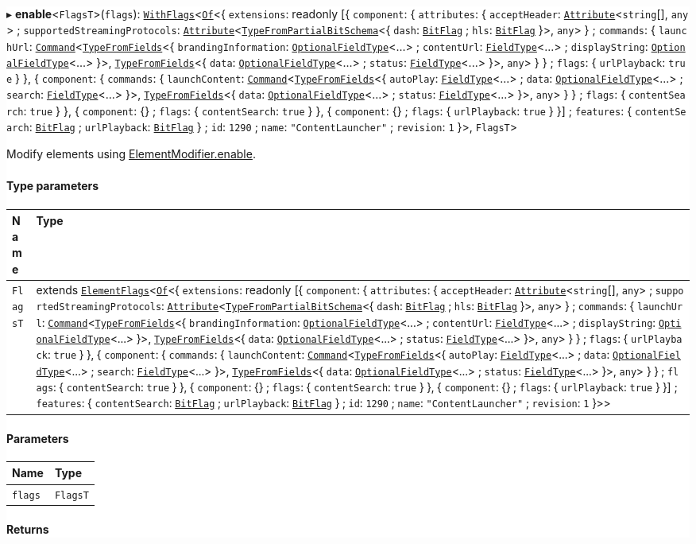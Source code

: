 ▸ **enable**\<`FlagsT`\>(`flags`): [`WithFlags`](../modules/exports_cluster.ElementModifier.md#withflags)\<[`Of`](exports_cluster.ClusterType.Of.md)\<\{ `extensions`: readonly [\{ `component`: \{ `attributes`: \{ `acceptHeader`: [`Attribute`](exports_cluster.Attribute.md)\<`string`[], `any`\> ; `supportedStreamingProtocols`: [`Attribute`](exports_cluster.Attribute.md)\<[`TypeFromPartialBitSchema`](../modules/exports_schema.md#typefrompartialbitschema)\<\{ `dash`: [`BitFlag`](../modules/exports_schema.md#bitflag) ; `hls`: [`BitFlag`](../modules/exports_schema.md#bitflag)  }\>, `any`\>  } ; `commands`: \{ `launchUrl`: [`Command`](exports_cluster.Command.md)\<[`TypeFromFields`](../modules/exports_tlv.md#typefromfields)\<\{ `brandingInformation`: [`OptionalFieldType`](exports_tlv.OptionalFieldType.md)\<...\> ; `contentUrl`: [`FieldType`](exports_tlv.FieldType.md)\<...\> ; `displayString`: [`OptionalFieldType`](exports_tlv.OptionalFieldType.md)\<...\>  }\>, [`TypeFromFields`](../modules/exports_tlv.md#typefromfields)\<\{ `data`: [`OptionalFieldType`](exports_tlv.OptionalFieldType.md)\<...\> ; `status`: [`FieldType`](exports_tlv.FieldType.md)\<...\>  }\>, `any`\>  }  } ; `flags`: \{ `urlPlayback`: ``true``  }  }, \{ `component`: \{ `commands`: \{ `launchContent`: [`Command`](exports_cluster.Command.md)\<[`TypeFromFields`](../modules/exports_tlv.md#typefromfields)\<\{ `autoPlay`: [`FieldType`](exports_tlv.FieldType.md)\<...\> ; `data`: [`OptionalFieldType`](exports_tlv.OptionalFieldType.md)\<...\> ; `search`: [`FieldType`](exports_tlv.FieldType.md)\<...\>  }\>, [`TypeFromFields`](../modules/exports_tlv.md#typefromfields)\<\{ `data`: [`OptionalFieldType`](exports_tlv.OptionalFieldType.md)\<...\> ; `status`: [`FieldType`](exports_tlv.FieldType.md)\<...\>  }\>, `any`\>  }  } ; `flags`: \{ `contentSearch`: ``true``  }  }, \{ `component`: {} ; `flags`: \{ `contentSearch`: ``true``  }  }, \{ `component`: {} ; `flags`: \{ `urlPlayback`: ``true``  }  }] ; `features`: \{ `contentSearch`: [`BitFlag`](../modules/exports_schema.md#bitflag) ; `urlPlayback`: [`BitFlag`](../modules/exports_schema.md#bitflag)  } ; `id`: ``1290`` ; `name`: ``"ContentLauncher"`` ; `revision`: ``1``  }\>, `FlagsT`\>

Modify elements using [ElementModifier.enable](../classes/exports_cluster.ElementModifier-1.md#enable).

#### Type parameters

| Name | Type |
| :------ | :------ |
| `FlagsT` | extends [`ElementFlags`](../modules/exports_cluster.ElementModifier.md#elementflags)\<[`Of`](exports_cluster.ClusterType.Of.md)\<\{ `extensions`: readonly [\{ `component`: \{ `attributes`: \{ `acceptHeader`: [`Attribute`](exports_cluster.Attribute.md)\<`string`[], `any`\> ; `supportedStreamingProtocols`: [`Attribute`](exports_cluster.Attribute.md)\<[`TypeFromPartialBitSchema`](../modules/exports_schema.md#typefrompartialbitschema)\<\{ `dash`: [`BitFlag`](../modules/exports_schema.md#bitflag) ; `hls`: [`BitFlag`](../modules/exports_schema.md#bitflag)  }\>, `any`\>  } ; `commands`: \{ `launchUrl`: [`Command`](exports_cluster.Command.md)\<[`TypeFromFields`](../modules/exports_tlv.md#typefromfields)\<\{ `brandingInformation`: [`OptionalFieldType`](exports_tlv.OptionalFieldType.md)\<...\> ; `contentUrl`: [`FieldType`](exports_tlv.FieldType.md)\<...\> ; `displayString`: [`OptionalFieldType`](exports_tlv.OptionalFieldType.md)\<...\>  }\>, [`TypeFromFields`](../modules/exports_tlv.md#typefromfields)\<\{ `data`: [`OptionalFieldType`](exports_tlv.OptionalFieldType.md)\<...\> ; `status`: [`FieldType`](exports_tlv.FieldType.md)\<...\>  }\>, `any`\>  }  } ; `flags`: \{ `urlPlayback`: ``true``  }  }, \{ `component`: \{ `commands`: \{ `launchContent`: [`Command`](exports_cluster.Command.md)\<[`TypeFromFields`](../modules/exports_tlv.md#typefromfields)\<\{ `autoPlay`: [`FieldType`](exports_tlv.FieldType.md)\<...\> ; `data`: [`OptionalFieldType`](exports_tlv.OptionalFieldType.md)\<...\> ; `search`: [`FieldType`](exports_tlv.FieldType.md)\<...\>  }\>, [`TypeFromFields`](../modules/exports_tlv.md#typefromfields)\<\{ `data`: [`OptionalFieldType`](exports_tlv.OptionalFieldType.md)\<...\> ; `status`: [`FieldType`](exports_tlv.FieldType.md)\<...\>  }\>, `any`\>  }  } ; `flags`: \{ `contentSearch`: ``true``  }  }, \{ `component`: {} ; `flags`: \{ `contentSearch`: ``true``  }  }, \{ `component`: {} ; `flags`: \{ `urlPlayback`: ``true``  }  }] ; `features`: \{ `contentSearch`: [`BitFlag`](../modules/exports_schema.md#bitflag) ; `urlPlayback`: [`BitFlag`](../modules/exports_schema.md#bitflag)  } ; `id`: ``1290`` ; `name`: ``"ContentLauncher"`` ; `revision`: ``1``  }\>\> |

#### Parameters

| Name | Type |
| :------ | :------ |
| `flags` | `FlagsT` |

#### Returns

